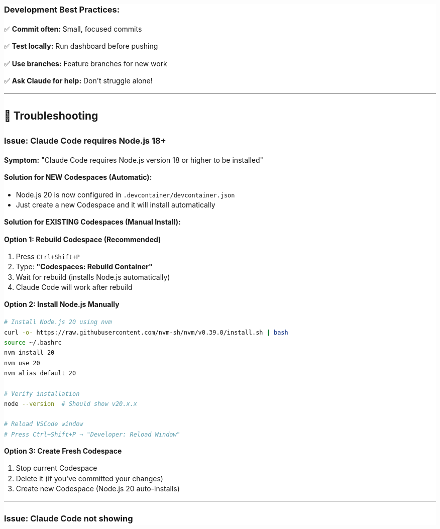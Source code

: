 ### Development Best Practices:

✅ **Commit often:** Small, focused commits

✅ **Test locally:** Run dashboard before pushing

✅ **Use branches:** Feature branches for new work

✅ **Ask Claude for help:** Don't struggle alone!

---

## 🚨 Troubleshooting

### Issue: Claude Code requires Node.js 18+

**Symptom:** "Claude Code requires Node.js version 18 or higher to be installed"

**Solution for NEW Codespaces (Automatic):**
- Node.js 20 is now configured in `.devcontainer/devcontainer.json`
- Just create a new Codespace and it will install automatically

**Solution for EXISTING Codespaces (Manual Install):**

**Option 1: Rebuild Codespace (Recommended)**
1. Press `Ctrl+Shift+P`
2. Type: **"Codespaces: Rebuild Container"**
3. Wait for rebuild (installs Node.js automatically)
4. Claude Code will work after rebuild

**Option 2: Install Node.js Manually**
```bash
# Install Node.js 20 using nvm
curl -o- https://raw.githubusercontent.com/nvm-sh/nvm/v0.39.0/install.sh | bash
source ~/.bashrc
nvm install 20
nvm use 20
nvm alias default 20

# Verify installation
node --version  # Should show v20.x.x

# Reload VSCode window
# Press Ctrl+Shift+P → "Developer: Reload Window"
```

**Option 3: Create Fresh Codespace**
1. Stop current Codespace
2. Delete it (if you've committed your changes)
3. Create new Codespace (Node.js 20 auto-installs)

---

### Issue: Claude Code not showing
